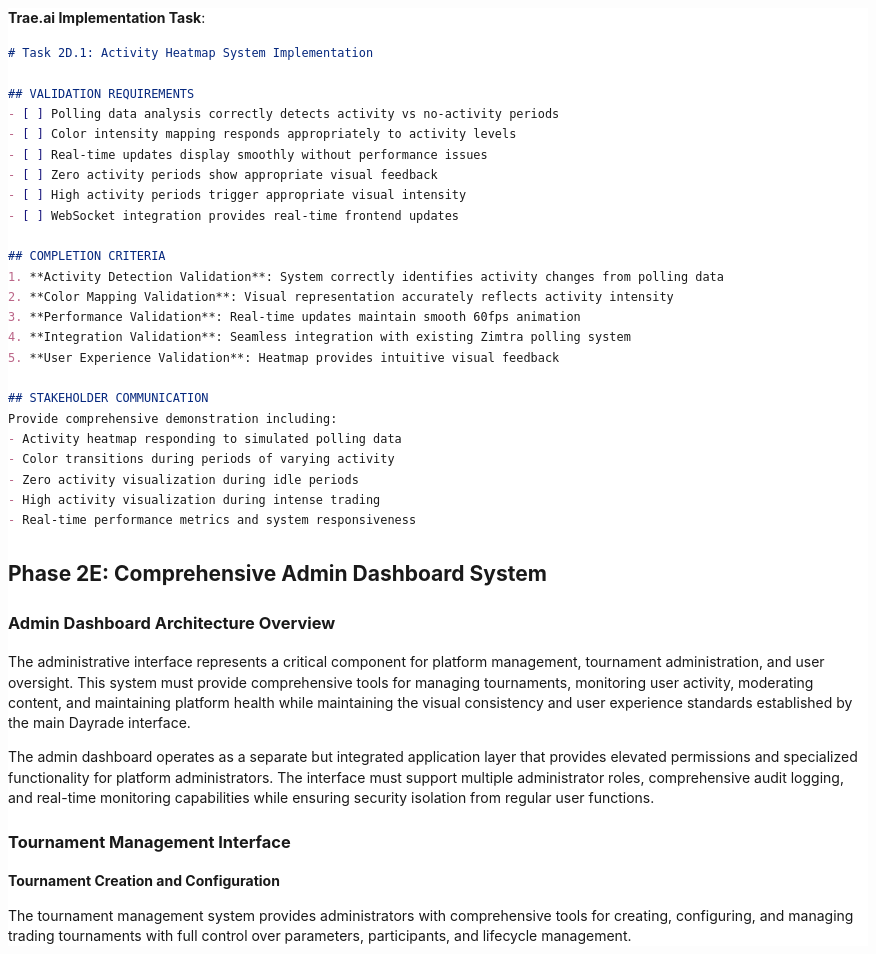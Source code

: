 **Trae.ai Implementation Task**:

```markdown
# Task 2D.1: Activity Heatmap System Implementation

## VALIDATION REQUIREMENTS
- [ ] Polling data analysis correctly detects activity vs no-activity periods
- [ ] Color intensity mapping responds appropriately to activity levels
- [ ] Real-time updates display smoothly without performance issues
- [ ] Zero activity periods show appropriate visual feedback
- [ ] High activity periods trigger appropriate visual intensity
- [ ] WebSocket integration provides real-time frontend updates

## COMPLETION CRITERIA
1. **Activity Detection Validation**: System correctly identifies activity changes from polling data
2. **Color Mapping Validation**: Visual representation accurately reflects activity intensity
3. **Performance Validation**: Real-time updates maintain smooth 60fps animation
4. **Integration Validation**: Seamless integration with existing Zimtra polling system
5. **User Experience Validation**: Heatmap provides intuitive visual feedback

## STAKEHOLDER COMMUNICATION
Provide comprehensive demonstration including:
- Activity heatmap responding to simulated polling data
- Color transitions during periods of varying activity
- Zero activity visualization during idle periods
- High activity visualization during intense trading
- Real-time performance metrics and system responsiveness
```


## Phase 2E: Comprehensive Admin Dashboard System

### Admin Dashboard Architecture Overview

The administrative interface represents a critical component for platform management, tournament administration, and user oversight. This system must provide comprehensive tools for managing tournaments, monitoring user activity, moderating content, and maintaining platform health while maintaining the visual consistency and user experience standards established by the main Dayrade interface.

The admin dashboard operates as a separate but integrated application layer that provides elevated permissions and specialized functionality for platform administrators. The interface must support multiple administrator roles, comprehensive audit logging, and real-time monitoring capabilities while ensuring security isolation from regular user functions.

### Tournament Management Interface

**Tournament Creation and Configuration**

The tournament management system provides administrators with comprehensive tools for creating, configuring, and managing trading tournaments with full control over parameters, participants, and lifecycle management.
